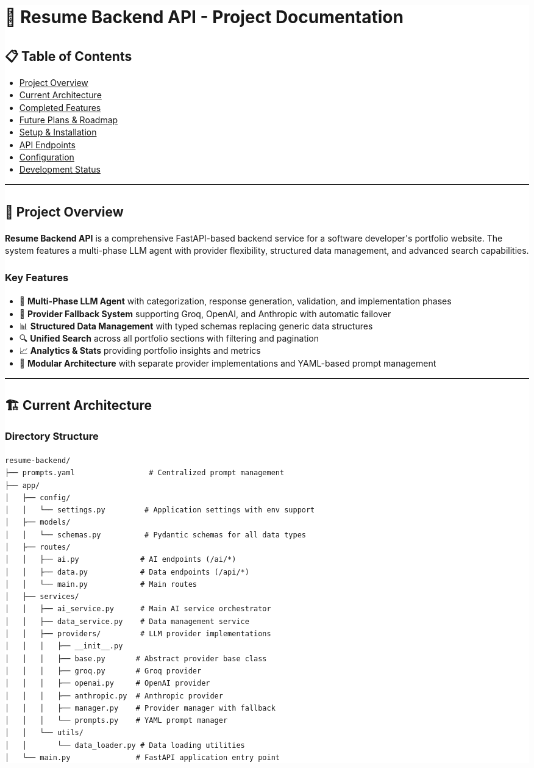 # 🚀 Resume Backend API - Project Documentation

## 📋 Table of Contents
- [Project Overview](#project-overview)
- [Current Architecture](#current-architecture)
- [Completed Features](#completed-features)
- [Future Plans & Roadmap](#future-plans--roadmap)
- [Setup & Installation](#setup--installation)
- [API Endpoints](#api-endpoints)
- [Configuration](#configuration)
- [Development Status](#development-status)

---

## 🎯 Project Overview

**Resume Backend API** is a comprehensive FastAPI-based backend service for a software developer's portfolio website. The system features a multi-phase LLM agent with provider flexibility, structured data management, and advanced search capabilities.

### Key Features
- 🤖 **Multi-Phase LLM Agent** with categorization, response generation, validation, and implementation phases
- 🔄 **Provider Fallback System** supporting Groq, OpenAI, and Anthropic with automatic failover
- 📊 **Structured Data Management** with typed schemas replacing generic data structures
- 🔍 **Unified Search** across all portfolio sections with filtering and pagination
- 📈 **Analytics & Stats** providing portfolio insights and metrics
- 🎨 **Modular Architecture** with separate provider implementations and YAML-based prompt management

---

## 🏗️ Current Architecture

### Directory Structure
```
resume-backend/
├── prompts.yaml                 # Centralized prompt management
├── app/
│   ├── config/
│   │   └── settings.py         # Application settings with env support
│   ├── models/
│   │   └── schemas.py          # Pydantic schemas for all data types
│   ├── routes/
│   │   ├── ai.py              # AI endpoints (/ai/*)
│   │   ├── data.py            # Data endpoints (/api/*)
│   │   └── main.py            # Main routes
│   ├── services/
│   │   ├── ai_service.py      # Main AI service orchestrator
│   │   ├── data_service.py    # Data management service
│   │   ├── providers/         # LLM provider implementations
│   │   │   ├── __init__.py
│   │   │   ├── base.py       # Abstract provider base class
│   │   │   ├── groq.py       # Groq provider
│   │   │   ├── openai.py     # OpenAI provider
│   │   │   ├── anthropic.py  # Anthropic provider
│   │   │   ├── manager.py    # Provider manager with fallback
│   │   │   └── prompts.py    # YAML prompt manager
│   │   └── utils/
│   │       └── data_loader.py # Data loading utilities
│   └── main.py               # FastAPI application entry point
```